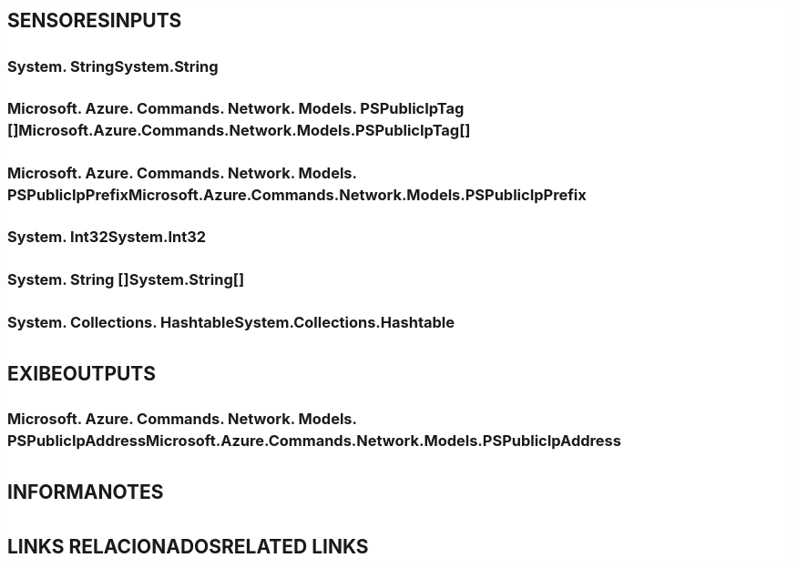 ## <span data-ttu-id="41a8c-170">SENSORES</span><span class="sxs-lookup"><span data-stu-id="41a8c-170">INPUTS</span></span>

### <span data-ttu-id="41a8c-171">System. String</span><span class="sxs-lookup"><span data-stu-id="41a8c-171">System.String</span></span>

### <span data-ttu-id="41a8c-172">Microsoft. Azure. Commands. Network. Models. PSPublicIpTag []</span><span class="sxs-lookup"><span data-stu-id="41a8c-172">Microsoft.Azure.Commands.Network.Models.PSPublicIpTag[]</span></span>

### <span data-ttu-id="41a8c-173">Microsoft. Azure. Commands. Network. Models. PSPublicIpPrefix</span><span class="sxs-lookup"><span data-stu-id="41a8c-173">Microsoft.Azure.Commands.Network.Models.PSPublicIpPrefix</span></span>

### <span data-ttu-id="41a8c-174">System. Int32</span><span class="sxs-lookup"><span data-stu-id="41a8c-174">System.Int32</span></span>

### <span data-ttu-id="41a8c-175">System. String []</span><span class="sxs-lookup"><span data-stu-id="41a8c-175">System.String[]</span></span>

### <span data-ttu-id="41a8c-176">System. Collections. Hashtable</span><span class="sxs-lookup"><span data-stu-id="41a8c-176">System.Collections.Hashtable</span></span>

## <span data-ttu-id="41a8c-177">EXIBE</span><span class="sxs-lookup"><span data-stu-id="41a8c-177">OUTPUTS</span></span>

### <span data-ttu-id="41a8c-178">Microsoft. Azure. Commands. Network. Models. PSPublicIpAddress</span><span class="sxs-lookup"><span data-stu-id="41a8c-178">Microsoft.Azure.Commands.Network.Models.PSPublicIpAddress</span></span>

## <span data-ttu-id="41a8c-179">INFORMA</span><span class="sxs-lookup"><span data-stu-id="41a8c-179">NOTES</span></span>

## <span data-ttu-id="41a8c-180">LINKS RELACIONADOS</span><span class="sxs-lookup"><span data-stu-id="41a8c-180">RELATED LINKS</span></span>
